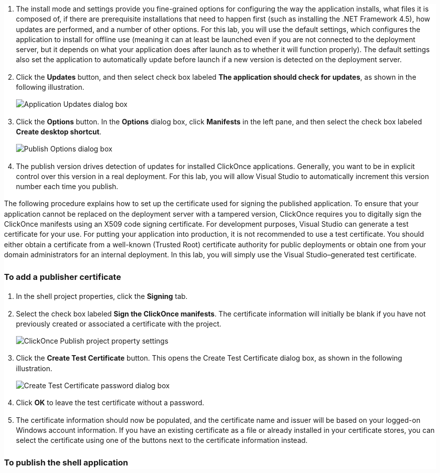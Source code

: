 1. The install mode and settings provide you fine-grained options for configuring the way the application installs, what files it is composed of, if there are prerequisite installations that need to happen first (such as installing the .NET Framework 4.5), how updates are performed, and a number of other options. For this lab, you will use the default settings, which configures the application to install for offline use (meaning it can at least be launched even if you are not connected to the deployment server, but it depends on what your application does after launch as to whether it will function properly). The default settings also set the application to automatically update before launch if a new version is detected on the deployment server.

1. Click the **Updates** button, and then select check box labeled **The application should check for updates**, as shown in the following illustration.

    ![Application Updates dialog box](images/DeploymentHOLFigure1b.png)

1. Click the **Options** button. In the **Options** dialog box, click **Manifests** in the left pane, and then select the check box labeled **Create desktop shortcut**.

    ![Publish Options dialog box](images/DeploymentHOLFigure1a.png)

1. The publish version drives detection of updates for installed ClickOnce applications. Generally, you want to be in explicit control over this version in a real deployment. For this lab, you will allow Visual Studio to automatically increment this version number each time you publish.

The following procedure explains how to set up the certificate used for signing the published application. To ensure that your application cannot be replaced on the deployment server with a tampered version, ClickOnce requires you to digitally sign the ClickOnce manifests using an X509 code signing certificate. For development purposes, Visual Studio can generate a test certificate for your use. For putting your application into production, it is not recommended to use a test certificate. You should either obtain a certificate from a well-known (Trusted Root) certificate authority for public deployments or obtain one from your domain administrators for an internal deployment. In this lab, you will simply use the Visual Studio–generated test certificate.

### To add a publisher certificate

1. In the shell project properties, click the **Signing** tab.

1. Select the check box labeled **Sign the ClickOnce manifests**. The certificate information will initially be blank if you have not previously created or associated a certificate with the project.

    ![ClickOnce Publish project property settings](images/DeploymentHOLFigure2.png)

1. Click the **Create Test Certificate** button. This opens the Create Test Certificate dialog box, as shown in the following illustration.

    ![Create Test Certificate password dialog box](images/DeploymentHOLFigure3.png)

1. Click **OK** to leave the test certificate without a password.

1. The certificate information should now be populated, and the certificate name and issuer will be based on your logged-on Windows account information. If you have an existing certificate as a file or already installed in your certificate stores, you can select the certificate using one of the buttons next to the certificate information instead.

### To publish the shell application
